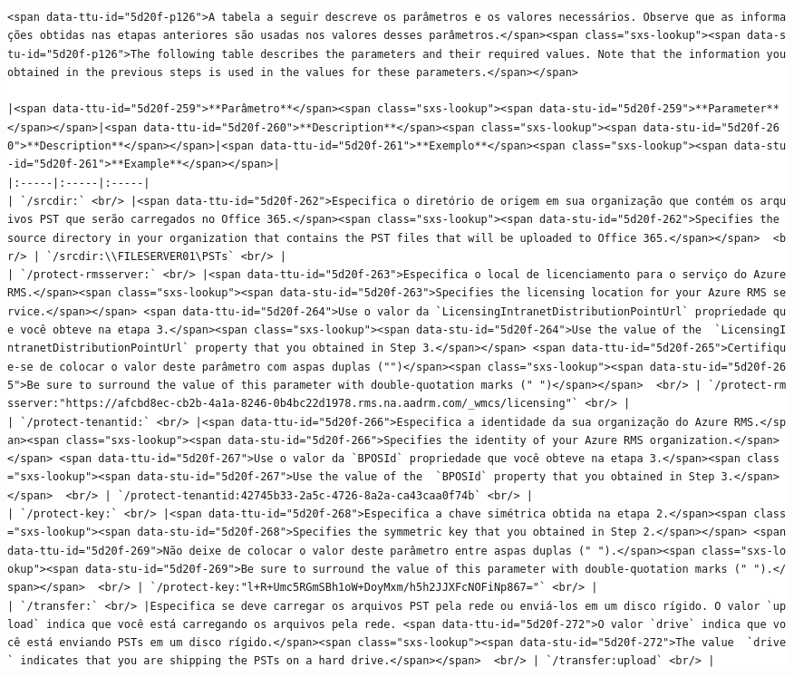     <span data-ttu-id="5d20f-p126">A tabela a seguir descreve os parâmetros e os valores necessários. Observe que as informações obtidas nas etapas anteriores são usadas nos valores desses parâmetros.</span><span class="sxs-lookup"><span data-stu-id="5d20f-p126">The following table describes the parameters and their required values. Note that the information you obtained in the previous steps is used in the values for these parameters.</span></span>
    
    |<span data-ttu-id="5d20f-259">**Parâmetro**</span><span class="sxs-lookup"><span data-stu-id="5d20f-259">**Parameter**</span></span>|<span data-ttu-id="5d20f-260">**Description**</span><span class="sxs-lookup"><span data-stu-id="5d20f-260">**Description**</span></span>|<span data-ttu-id="5d20f-261">**Exemplo**</span><span class="sxs-lookup"><span data-stu-id="5d20f-261">**Example**</span></span>|
    |:-----|:-----|:-----|
    | `/srcdir:` <br/> |<span data-ttu-id="5d20f-262">Especifica o diretório de origem em sua organização que contém os arquivos PST que serão carregados no Office 365.</span><span class="sxs-lookup"><span data-stu-id="5d20f-262">Specifies the source directory in your organization that contains the PST files that will be uploaded to Office 365.</span></span>  <br/> | `/srcdir:\\FILESERVER01\PSTs` <br/> |
    | `/protect-rmsserver:` <br/> |<span data-ttu-id="5d20f-263">Especifica o local de licenciamento para o serviço do Azure RMS.</span><span class="sxs-lookup"><span data-stu-id="5d20f-263">Specifies the licensing location for your Azure RMS service.</span></span> <span data-ttu-id="5d20f-264">Use o valor da `LicensingIntranetDistributionPointUrl` propriedade que você obteve na etapa 3.</span><span class="sxs-lookup"><span data-stu-id="5d20f-264">Use the value of the  `LicensingIntranetDistributionPointUrl` property that you obtained in Step 3.</span></span> <span data-ttu-id="5d20f-265">Certifique-se de colocar o valor deste parâmetro com aspas duplas ("")</span><span class="sxs-lookup"><span data-stu-id="5d20f-265">Be sure to surround the value of this parameter with double-quotation marks (" ")</span></span>  <br/> | `/protect-rmsserver:"https://afcbd8ec-cb2b-4a1a-8246-0b4bc22d1978.rms.na.aadrm.com/_wmcs/licensing"` <br/> |
    | `/protect-tenantid:` <br/> |<span data-ttu-id="5d20f-266">Especifica a identidade da sua organização do Azure RMS.</span><span class="sxs-lookup"><span data-stu-id="5d20f-266">Specifies the identity of your Azure RMS organization.</span></span> <span data-ttu-id="5d20f-267">Use o valor da `BPOSId` propriedade que você obteve na etapa 3.</span><span class="sxs-lookup"><span data-stu-id="5d20f-267">Use the value of the  `BPOSId` property that you obtained in Step 3.</span></span>  <br/> | `/protect-tenantid:42745b33-2a5c-4726-8a2a-ca43caa0f74b` <br/> |
    | `/protect-key:` <br/> |<span data-ttu-id="5d20f-268">Especifica a chave simétrica obtida na etapa 2.</span><span class="sxs-lookup"><span data-stu-id="5d20f-268">Specifies the symmetric key that you obtained in Step 2.</span></span> <span data-ttu-id="5d20f-269">Não deixe de colocar o valor deste parâmetro entre aspas duplas (" ").</span><span class="sxs-lookup"><span data-stu-id="5d20f-269">Be sure to surround the value of this parameter with double-quotation marks (" ").</span></span>  <br/> | `/protect-key:"l+R+Umc5RGmSBh1oW+DoyMxm/h5h2JJXFcNOFiNp867="` <br/> |
    | `/transfer:` <br/> |Especifica se deve carregar os arquivos PST pela rede ou enviá-los em um disco rígido. O valor `upload` indica que você está carregando os arquivos pela rede. <span data-ttu-id="5d20f-272">O valor `drive` indica que você está enviando PSTs em um disco rígido.</span><span class="sxs-lookup"><span data-stu-id="5d20f-272">The value  `drive` indicates that you are shipping the PSTs on a hard drive.</span></span>  <br/> | `/transfer:upload` <br/> |